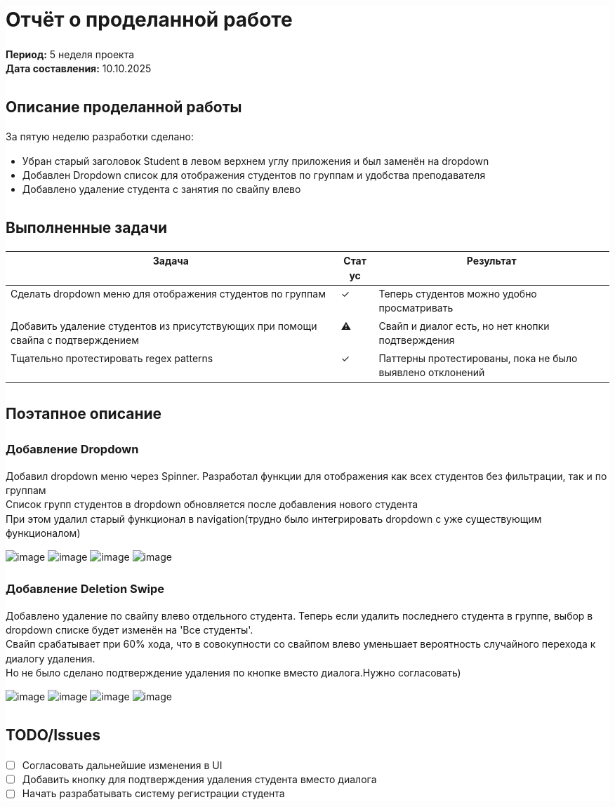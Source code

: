 # Отчёт о проделанной работе
**Период:** 5 неделя проекта  
**Дата составления:** 10.10.2025  

## Описание проделанной работы

За пятую неделю разработки сделано:
- Убран старый заголовок Student в левом верхнем углу приложения и был заменён на dropdown
- Добавлен Dropdown список для отображения студентов по группам и удобства преподавателя
- Добавлено удаление студента с занятия по свайпу влево

## Выполненные задачи

| Задача | Статус | Результат |
|--------|--------|-----------|
| Сделать dropdown меню для отображения студентов по группам| &check; | Теперь студентов можно удобно просматривать |
| Добавить удаление студентов из присутствующих при помощи свайпа с подтверждением| &#9888; | Cвайп и диалог есть, но нет кнопки подтверждения | 
| Тщательно протестировать regex patterns| &check; | Паттерны протестированы, пока не было выявлено отклонений |


## Поэтапное описание

### Добавление Dropdown
Добавил dropdown меню через Spinner. Разработал функции для отображения как всех студентов без фильтрации, так и по группам\
Список групп студентов в dropdown обновляется после добавления нового студента\
При этом удалил старый функционал в navigation(трудно было интегрировать dropdown с уже существующим функционалом)

<img width="627" height="1280" alt="image" src="https://github.com/user-attachments/assets/55749e4f-f287-4eee-8ce7-cc380bc3c38a" />
<img width="620" height="1280" alt="image" src="https://github.com/user-attachments/assets/3c5e0c46-4b34-4108-a47d-fcc1641eb32b" />
<img width="627" height="1280" alt="image" src="https://github.com/user-attachments/assets/ceb474c2-678c-4b48-bff5-27afe171aa0c" />

<img width="561" height="587" alt="image" src="https://github.com/user-attachments/assets/efcfc46a-0d12-4cc5-98be-9441e619ec1d" />

### Добавление Deletion Swipe
Добавлено удаление по свайпу влево отдельного студента. Теперь если удалить последнего студента в группе, выбор в dropdown списке будет изменён на 'Все студенты'.\
Свайп срабатывает при 60% хода, что в совокупности со свайпом влево уменьшает вероятность случайного перехода к диалогу удаления.\
Но не было сделано подтверждение удаления по кнопке вместо диалога.Нужно согласовать)

<img width="562" height="1280" alt="image" src="https://github.com/user-attachments/assets/dbc76358-539a-4e2b-9be5-d7e813022ec4" />
<img width="494" height="690" alt="image" src="https://github.com/user-attachments/assets/60352bbd-0d05-47be-9008-2e9eef700199" />


<img width="798" height="821" alt="image" src="https://github.com/user-attachments/assets/c6f9f231-7083-467c-8e7a-a97dc1d98d5a" />
<img width="705" height="411" alt="image" src="https://github.com/user-attachments/assets/f98c91cc-161f-4c00-8ecc-e90ecf9170c0" />

## TODO/Issues
- [ ] Согласовать дальнейшие изменения в UI
- [ ] Добавить кнопку для подтверждения удаления студента вместо диалога
- [ ] Начать разрабатывать систему регистрации студента
